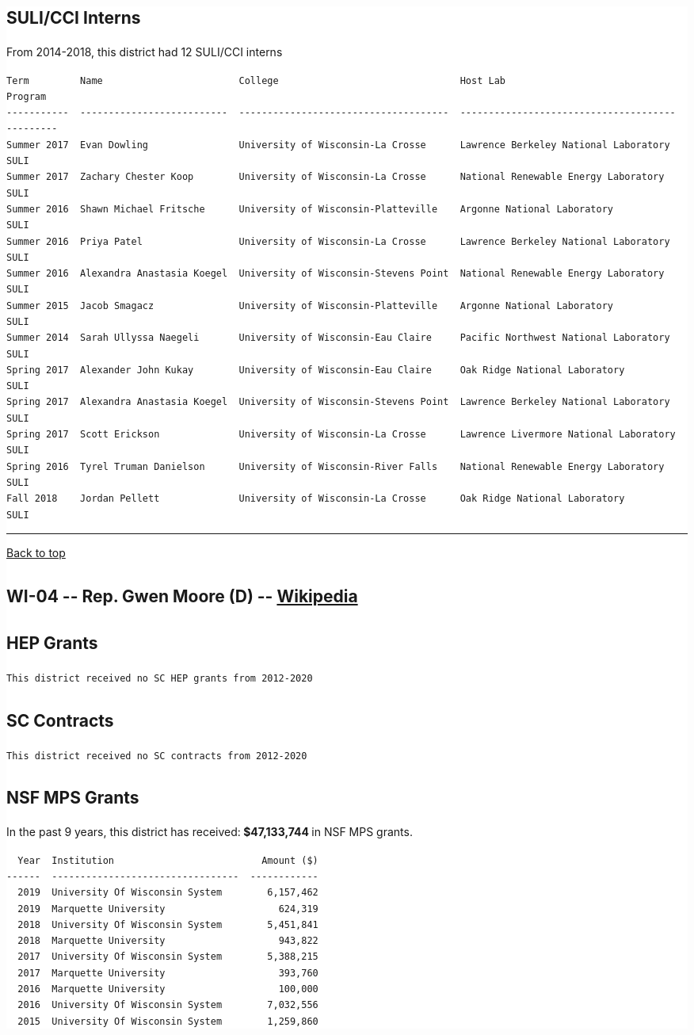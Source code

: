 ## SULI/CCI Interns
From 2014-2018, this district had 12 SULI/CCI interns
```
Term         Name                        College                                Host Lab                                Program
-----------  --------------------------  -------------------------------------  --------------------------------------  ---------
Summer 2017  Evan Dowling                University of Wisconsin-La Crosse      Lawrence Berkeley National Laboratory   SULI
Summer 2017  Zachary Chester Koop        University of Wisconsin-La Crosse      National Renewable Energy Laboratory    SULI
Summer 2016  Shawn Michael Fritsche      University of Wisconsin-Platteville    Argonne National Laboratory             SULI
Summer 2016  Priya Patel                 University of Wisconsin-La Crosse      Lawrence Berkeley National Laboratory   SULI
Summer 2016  Alexandra Anastasia Koegel  University of Wisconsin-Stevens Point  National Renewable Energy Laboratory    SULI
Summer 2015  Jacob Smagacz               University of Wisconsin-Platteville    Argonne National Laboratory             SULI
Summer 2014  Sarah Ullyssa Naegeli       University of Wisconsin-Eau Claire     Pacific Northwest National Laboratory   SULI
Spring 2017  Alexander John Kukay        University of Wisconsin-Eau Claire     Oak Ridge National Laboratory           SULI
Spring 2017  Alexandra Anastasia Koegel  University of Wisconsin-Stevens Point  Lawrence Berkeley National Laboratory   SULI
Spring 2017  Scott Erickson              University of Wisconsin-La Crosse      Lawrence Livermore National Laboratory  SULI
Spring 2016  Tyrel Truman Danielson      University of Wisconsin-River Falls    National Renewable Energy Laboratory    SULI
Fall 2018    Jordan Pellett              University of Wisconsin-La Crosse      Oak Ridge National Laboratory           SULI
```
---
<a name="WI-04"></a>
[Back to top](#top)
## WI-04 -- Rep. Gwen Moore (D) -- [Wikipedia](https://en.wikipedia.org/wiki/WI-04)
## HEP Grants
```
This district received no SC HEP grants from 2012-2020
```
## SC Contracts
```
This district received no SC contracts from 2012-2020
```
## NSF MPS Grants
In the past 9 years, this district has received:<b> $47,133,744 </b>in NSF MPS grants.
```
  Year  Institution                          Amount ($)
------  ---------------------------------  ------------
  2019  University Of Wisconsin System        6,157,462
  2019  Marquette University                    624,319
  2018  University Of Wisconsin System        5,451,841
  2018  Marquette University                    943,822
  2017  University Of Wisconsin System        5,388,215
  2017  Marquette University                    393,760
  2016  Marquette University                    100,000
  2016  University Of Wisconsin System        7,032,556
  2015  University Of Wisconsin System        1,259,860
```